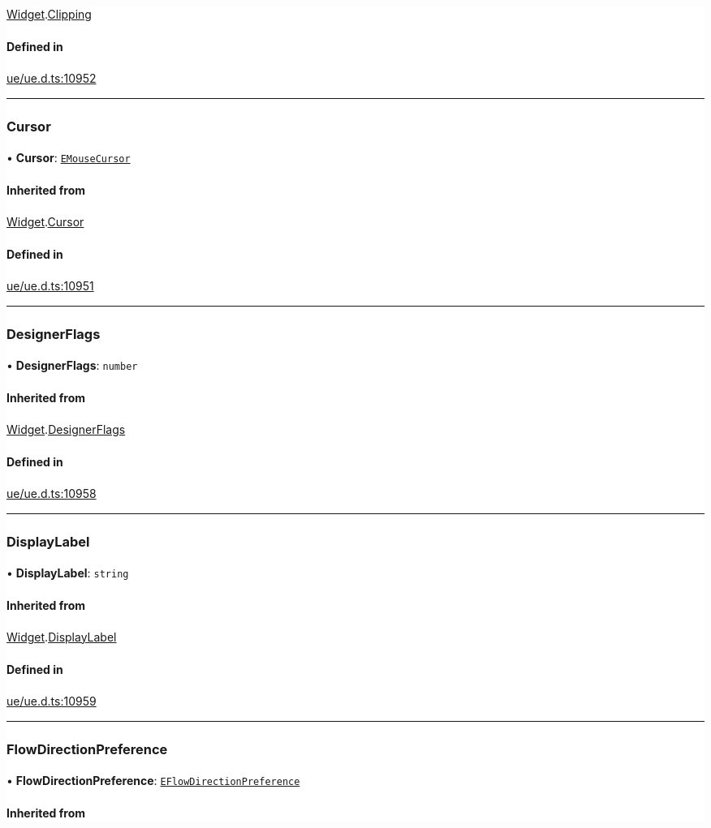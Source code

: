 [Widget](ue_ue.Widget.md).[Clipping](ue_ue.Widget.md#clipping)

#### Defined in

[ue/ue.d.ts:10952](https://github.com/YugMetaverse/yug_typings/blob/b7d9b19/ue/ue.d.ts#L10952)

___

### Cursor

• **Cursor**: [`EMouseCursor`](../enums/ue_ue.EMouseCursor.md)

#### Inherited from

[Widget](ue_ue.Widget.md).[Cursor](ue_ue.Widget.md#cursor)

#### Defined in

[ue/ue.d.ts:10951](https://github.com/YugMetaverse/yug_typings/blob/b7d9b19/ue/ue.d.ts#L10951)

___

### DesignerFlags

• **DesignerFlags**: `number`

#### Inherited from

[Widget](ue_ue.Widget.md).[DesignerFlags](ue_ue.Widget.md#designerflags)

#### Defined in

[ue/ue.d.ts:10958](https://github.com/YugMetaverse/yug_typings/blob/b7d9b19/ue/ue.d.ts#L10958)

___

### DisplayLabel

• **DisplayLabel**: `string`

#### Inherited from

[Widget](ue_ue.Widget.md).[DisplayLabel](ue_ue.Widget.md#displaylabel)

#### Defined in

[ue/ue.d.ts:10959](https://github.com/YugMetaverse/yug_typings/blob/b7d9b19/ue/ue.d.ts#L10959)

___

### FlowDirectionPreference

• **FlowDirectionPreference**: [`EFlowDirectionPreference`](../enums/ue_ue.EFlowDirectionPreference.md)

#### Inherited from
